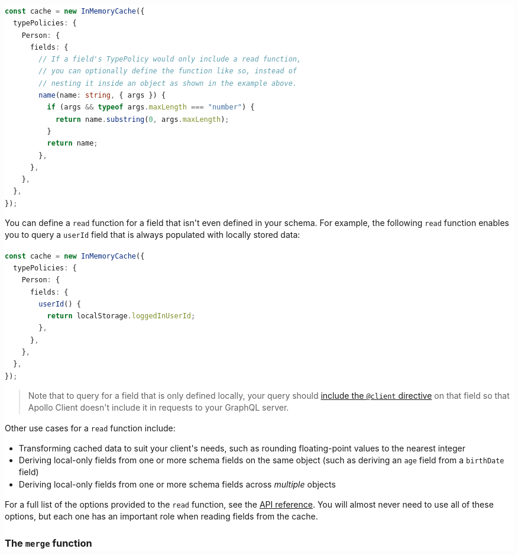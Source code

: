 ```ts
const cache = new InMemoryCache({
  typePolicies: {
    Person: {
      fields: {
        // If a field's TypePolicy would only include a read function,
        // you can optionally define the function like so, instead of
        // nesting it inside an object as shown in the example above.
        name(name: string, { args }) {
          if (args && typeof args.maxLength === "number") {
            return name.substring(0, args.maxLength);
          }
          return name;
        },
      },
    },
  },
});
```

You can define a `read` function for a field that isn't even defined in your schema. For example, the following `read` function enables you to query a `userId` field that is always populated with locally stored data:

```ts
const cache = new InMemoryCache({
  typePolicies: {
    Person: {
      fields: {
        userId() {
          return localStorage.loggedInUserId;
        },
      },
    },
  },
});
```

> Note that to query for a field that is only defined locally, your query should [include the `@client` directive](../local-state/querying-and-updating#querying-local-state) on that field so that Apollo Client doesn't include it in requests to your GraphQL server.

Other use cases for a `read` function include:

* Transforming cached data to suit your client's needs, such as rounding floating-point values to the nearest integer
* Deriving local-only fields from one or more schema fields on the same object (such as deriving an `age` field from a `birthDate` field)
* Deriving local-only fields from one or more schema fields across _multiple_ objects

For a full list of the options provided to the `read` function, see the [API reference](#fieldpolicy-api-reference). You will almost never need to use all of these options, but each one has an important role when reading fields from the cache.

### The `merge` function
